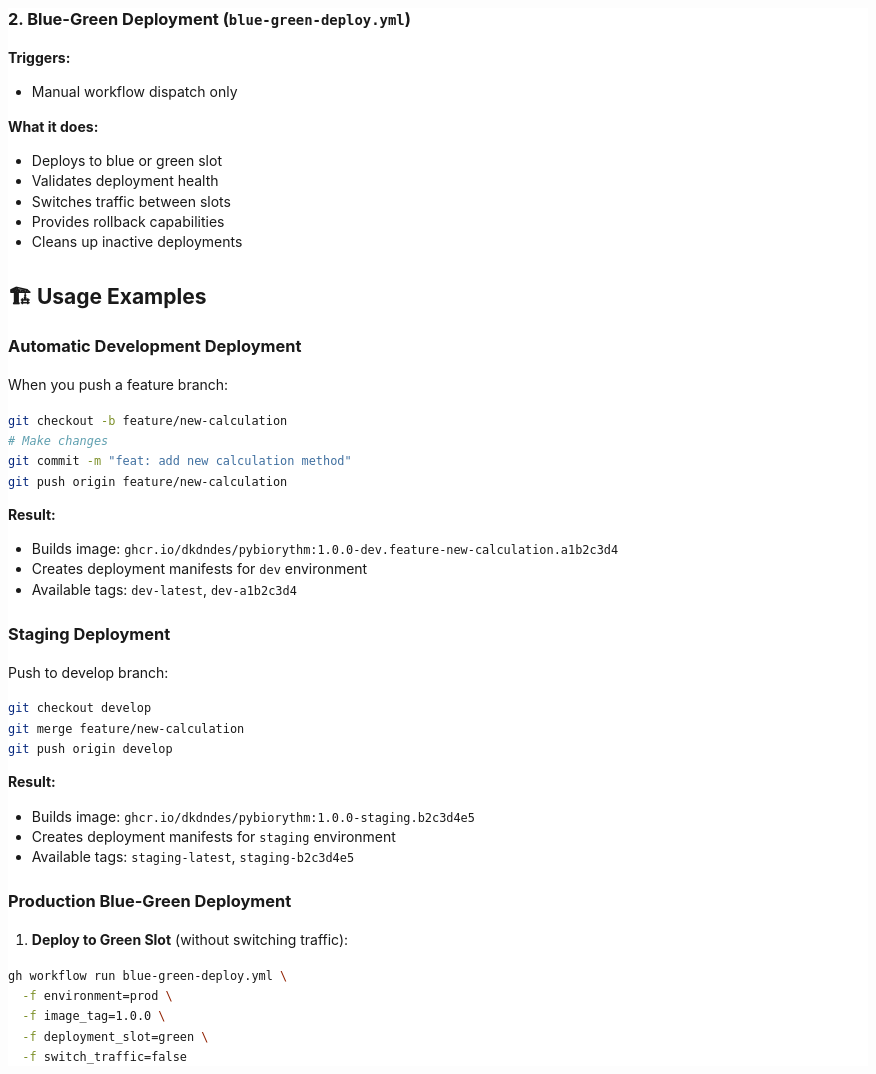 ### 2. Blue-Green Deployment (`blue-green-deploy.yml`)

**Triggers:**
- Manual workflow dispatch only

**What it does:**
- Deploys to blue or green slot
- Validates deployment health
- Switches traffic between slots
- Provides rollback capabilities
- Cleans up inactive deployments

## 🏗️ Usage Examples

### Automatic Development Deployment

When you push a feature branch:

```bash
git checkout -b feature/new-calculation
# Make changes
git commit -m "feat: add new calculation method"
git push origin feature/new-calculation
```

**Result:**
- Builds image: `ghcr.io/dkdndes/pybiorythm:1.0.0-dev.feature-new-calculation.a1b2c3d4`
- Creates deployment manifests for `dev` environment
- Available tags: `dev-latest`, `dev-a1b2c3d4`

### Staging Deployment

Push to develop branch:

```bash
git checkout develop
git merge feature/new-calculation
git push origin develop
```

**Result:**
- Builds image: `ghcr.io/dkdndes/pybiorythm:1.0.0-staging.b2c3d4e5`
- Creates deployment manifests for `staging` environment
- Available tags: `staging-latest`, `staging-b2c3d4e5`

### Production Blue-Green Deployment

1. **Deploy to Green Slot** (without switching traffic):
```bash
gh workflow run blue-green-deploy.yml \
  -f environment=prod \
  -f image_tag=1.0.0 \
  -f deployment_slot=green \
  -f switch_traffic=false
```
